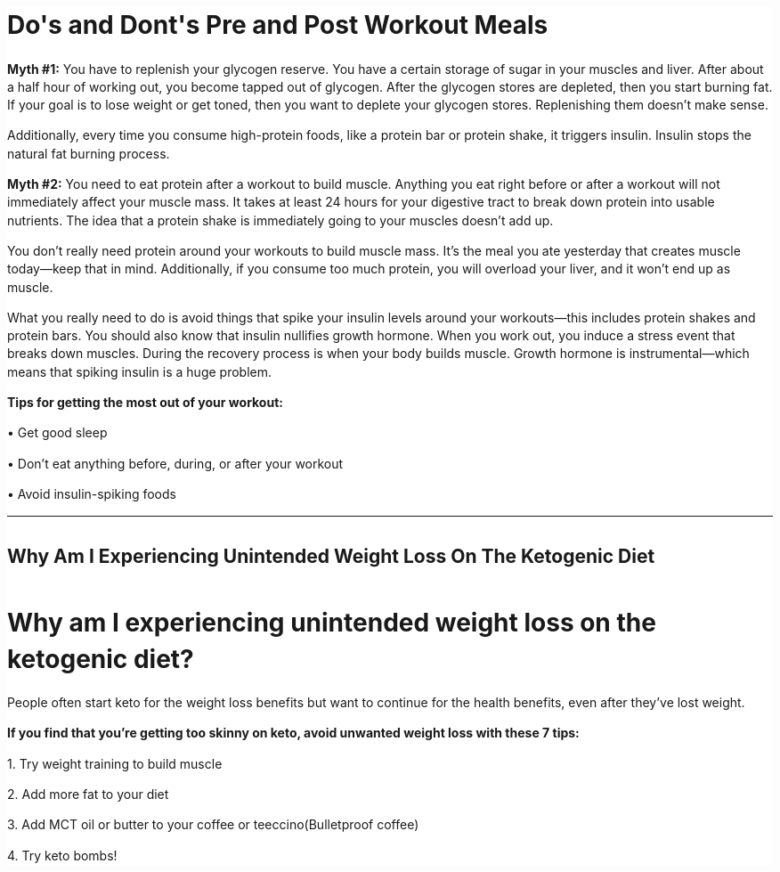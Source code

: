 # Do's and Dont's Pre and Post Workout Meals

**Myth #1:** You have to replenish your glycogen reserve. You have a certain storage of sugar in your muscles and liver. After about a half hour of working out, you become tapped out of glycogen. After the glycogen stores are depleted, then you start burning fat. If your goal is to lose weight or get toned, then you want to deplete your glycogen stores. Replenishing them doesn’t make sense.

Additionally, every time you consume high-protein foods, like a protein bar or protein shake, it triggers insulin. Insulin stops the natural fat burning process.

**Myth #2:** You need to eat protein after a workout to build muscle. Anything you eat right before or after a workout will not immediately affect your muscle mass. It takes at least 24 hours for your digestive tract to break down protein into usable nutrients. The idea that a protein shake is immediately going to your muscles doesn’t add up.

You don’t really need protein around your workouts to build muscle mass. It’s the meal you ate yesterday that creates muscle today—keep that in mind. Additionally, if you consume too much protein, you will overload your liver, and it won’t end up as muscle.

What you really need to do is avoid things that spike your insulin levels around your workouts—this includes protein shakes and protein bars. You should also know that insulin nullifies growth hormone. When you work out, you induce a stress event that breaks down muscles. During the recovery process is when your body builds muscle. Growth hormone is instrumental—which means that spiking insulin is a huge problem.

**Tips for getting the most out of your workout:**

• Get good sleep

• Don’t eat anything before, during, or after your workout

• Avoid insulin-spiking foods

---

## Why Am I Experiencing Unintended Weight Loss On The Ketogenic Diet

# Why am I experiencing unintended weight loss on the ketogenic diet?

People often start keto for the weight loss benefits but want to continue for the health benefits, even after they’ve lost weight.

**If you find that you’re getting too skinny on keto, avoid unwanted weight loss with these 7 tips:**

1\. Try weight training to build muscle

2\. Add more fat to your diet

3\. Add MCT oil or butter to your coffee or teeccino(Bulletproof coffee)

4\. Try keto bombs!
